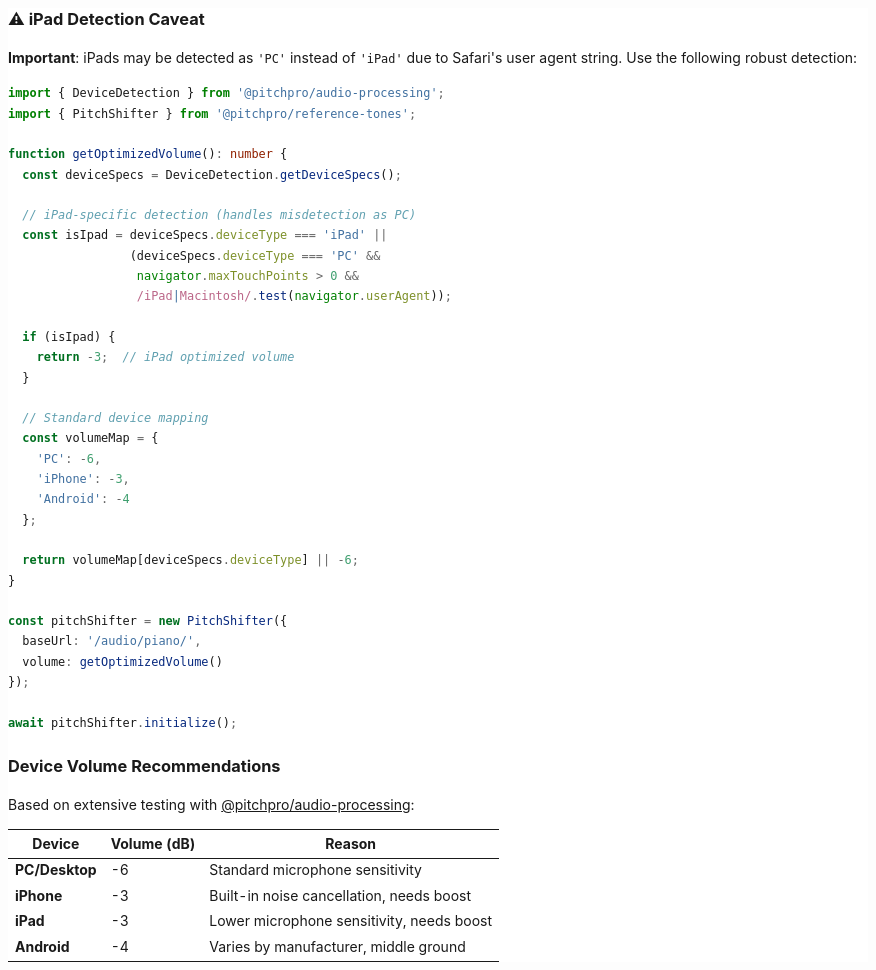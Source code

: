 ### ⚠️ iPad Detection Caveat

**Important**: iPads may be detected as `'PC'` instead of `'iPad'` due to Safari's user agent string. Use the following robust detection:

```typescript
import { DeviceDetection } from '@pitchpro/audio-processing';
import { PitchShifter } from '@pitchpro/reference-tones';

function getOptimizedVolume(): number {
  const deviceSpecs = DeviceDetection.getDeviceSpecs();

  // iPad-specific detection (handles misdetection as PC)
  const isIpad = deviceSpecs.deviceType === 'iPad' ||
                 (deviceSpecs.deviceType === 'PC' &&
                  navigator.maxTouchPoints > 0 &&
                  /iPad|Macintosh/.test(navigator.userAgent));

  if (isIpad) {
    return -3;  // iPad optimized volume
  }

  // Standard device mapping
  const volumeMap = {
    'PC': -6,
    'iPhone': -3,
    'Android': -4
  };

  return volumeMap[deviceSpecs.deviceType] || -6;
}

const pitchShifter = new PitchShifter({
  baseUrl: '/audio/piano/',
  volume: getOptimizedVolume()
});

await pitchShifter.initialize();
```

### Device Volume Recommendations

Based on extensive testing with [@pitchpro/audio-processing](https://github.com/kiyopi/pitchpro-audio-processing):

| Device | Volume (dB) | Reason |
|--------|------------|--------|
| **PC/Desktop** | -6 | Standard microphone sensitivity |
| **iPhone** | -3 | Built-in noise cancellation, needs boost |
| **iPad** | -3 | Lower microphone sensitivity, needs boost |
| **Android** | -4 | Varies by manufacturer, middle ground |
